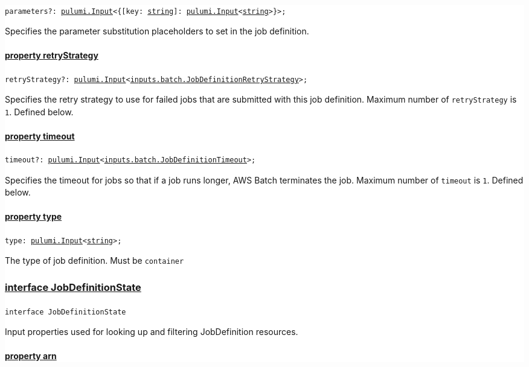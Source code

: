 <pre class="highlight"><code><span class='kd'></span>parameters?: <a href='/docs/reference/pkg/nodejs/pulumi/pulumi/#Input'>pulumi.Input</a>&lt;{[key: <span class='kd'><a href='https://developer.mozilla.org/en-US/docs/Web/JavaScript/Reference/Global_Objects/String'>string</a></span>]: <a href='/docs/reference/pkg/nodejs/pulumi/pulumi/#Input'>pulumi.Input</a>&lt;<span class='kd'><a href='https://developer.mozilla.org/en-US/docs/Web/JavaScript/Reference/Global_Objects/String'>string</a></span>&gt;}&gt;;</code></pre>

Specifies the parameter substitution placeholders to set in the job definition.

<h4 class="pdoc-member-header" id="JobDefinitionArgs-retryStrategy">
<a class="pdoc-child-name" href="https://github.com/pulumi/pulumi-aws/blob/81eb5b934c1b60d5f2a0683170bae0728f2cc0d0/sdk/nodejs/batch/jobDefinition.ts#L237">property <b>retryStrategy</b></a>
</h4>

<pre class="highlight"><code><span class='kd'></span>retryStrategy?: <a href='/docs/reference/pkg/nodejs/pulumi/pulumi/#Input'>pulumi.Input</a>&lt;<a href='/docs/reference/pkg/nodejs/pulumi/aws/types/input/#JobDefinitionRetryStrategy'>inputs.batch.JobDefinitionRetryStrategy</a>&gt;;</code></pre>

Specifies the retry strategy to use for failed jobs that are submitted with this job definition.
Maximum number of `retryStrategy` is `1`.  Defined below.

<h4 class="pdoc-member-header" id="JobDefinitionArgs-timeout">
<a class="pdoc-child-name" href="https://github.com/pulumi/pulumi-aws/blob/81eb5b934c1b60d5f2a0683170bae0728f2cc0d0/sdk/nodejs/batch/jobDefinition.ts#L241">property <b>timeout</b></a>
</h4>

<pre class="highlight"><code><span class='kd'></span>timeout?: <a href='/docs/reference/pkg/nodejs/pulumi/pulumi/#Input'>pulumi.Input</a>&lt;<a href='/docs/reference/pkg/nodejs/pulumi/aws/types/input/#JobDefinitionTimeout'>inputs.batch.JobDefinitionTimeout</a>&gt;;</code></pre>

Specifies the timeout for jobs so that if a job runs longer, AWS Batch terminates the job. Maximum number of `timeout` is `1`. Defined below.

<h4 class="pdoc-member-header" id="JobDefinitionArgs-type">
<a class="pdoc-child-name" href="https://github.com/pulumi/pulumi-aws/blob/81eb5b934c1b60d5f2a0683170bae0728f2cc0d0/sdk/nodejs/batch/jobDefinition.ts#L245">property <b>type</b></a>
</h4>

<pre class="highlight"><code><span class='kd'></span>type: <a href='/docs/reference/pkg/nodejs/pulumi/pulumi/#Input'>pulumi.Input</a>&lt;<span class='kd'><a href='https://developer.mozilla.org/en-US/docs/Web/JavaScript/Reference/Global_Objects/String'>string</a></span>&gt;;</code></pre>

The type of job definition.  Must be `container`

<h3 class="pdoc-module-header" id="JobDefinitionState" data-link-title="JobDefinitionState">
    <a href="https://github.com/pulumi/pulumi-aws/blob/81eb5b934c1b60d5f2a0683170bae0728f2cc0d0/sdk/nodejs/batch/jobDefinition.ts#L179">
        interface <strong>JobDefinitionState</strong>
    </a>
</h3>

<pre class="highlight"><code><span class='kr'>interface</span> <span class='nx'>JobDefinitionState</span></code></pre>

Input properties used for looking up and filtering JobDefinition resources.

<h4 class="pdoc-member-header" id="JobDefinitionState-arn">
<a class="pdoc-child-name" href="https://github.com/pulumi/pulumi-aws/blob/81eb5b934c1b60d5f2a0683170bae0728f2cc0d0/sdk/nodejs/batch/jobDefinition.ts#L183">property <b>arn</b></a>
</h4>
